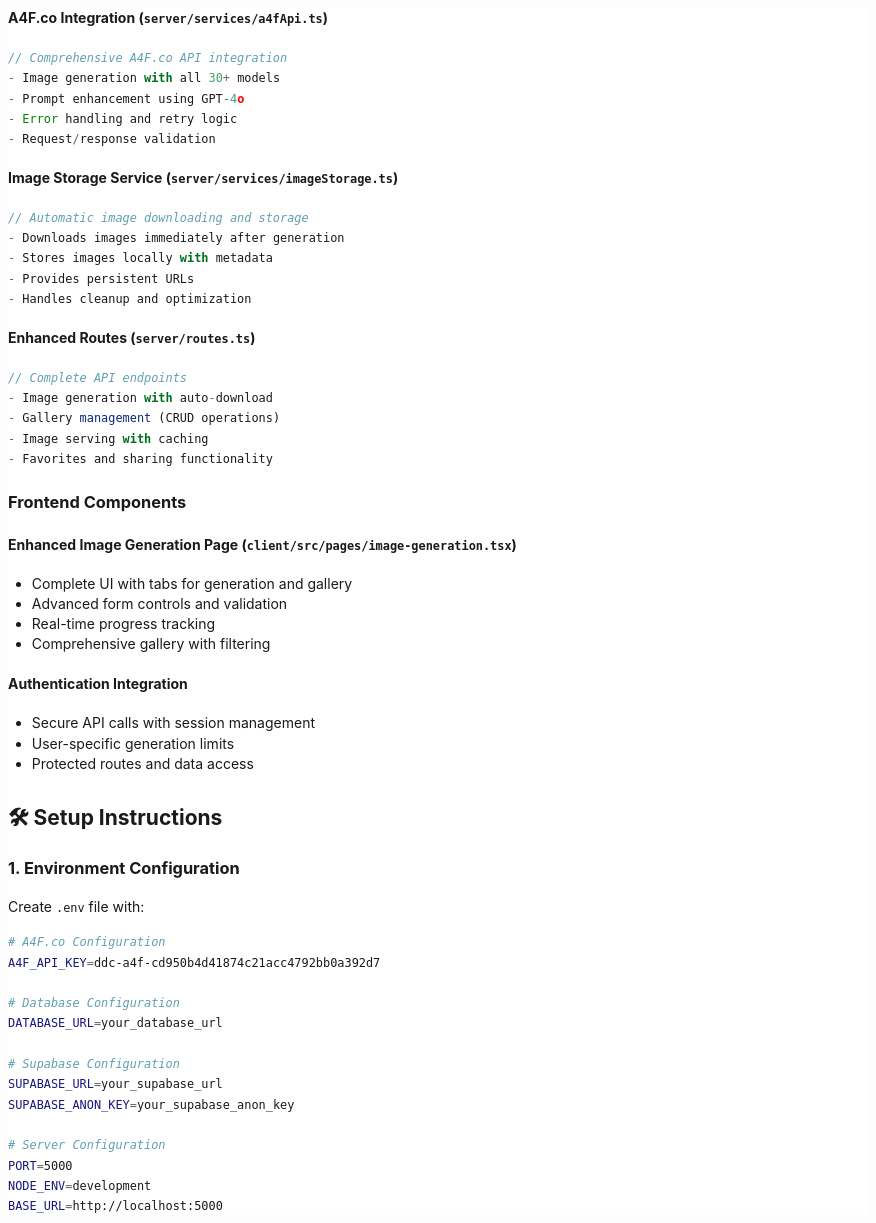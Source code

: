 #### **A4F.co Integration (`server/services/a4fApi.ts`)**
```typescript
// Comprehensive A4F.co API integration
- Image generation with all 30+ models
- Prompt enhancement using GPT-4o
- Error handling and retry logic
- Request/response validation
```

#### **Image Storage Service (`server/services/imageStorage.ts`)**
```typescript
// Automatic image downloading and storage
- Downloads images immediately after generation
- Stores images locally with metadata
- Provides persistent URLs
- Handles cleanup and optimization
```

#### **Enhanced Routes (`server/routes.ts`)**
```typescript
// Complete API endpoints
- Image generation with auto-download
- Gallery management (CRUD operations)
- Image serving with caching
- Favorites and sharing functionality
```

### **Frontend Components**

#### **Enhanced Image Generation Page (`client/src/pages/image-generation.tsx`)**
- Complete UI with tabs for generation and gallery
- Advanced form controls and validation
- Real-time progress tracking
- Comprehensive gallery with filtering

#### **Authentication Integration**
- Secure API calls with session management
- User-specific generation limits
- Protected routes and data access

## 🛠️ **Setup Instructions**

### **1. Environment Configuration**
Create `.env` file with:
```bash
# A4F.co Configuration
A4F_API_KEY=ddc-a4f-cd950b4d41874c21acc4792bb0a392d7

# Database Configuration
DATABASE_URL=your_database_url

# Supabase Configuration
SUPABASE_URL=your_supabase_url
SUPABASE_ANON_KEY=your_supabase_anon_key

# Server Configuration
PORT=5000
NODE_ENV=development
BASE_URL=http://localhost:5000
```
